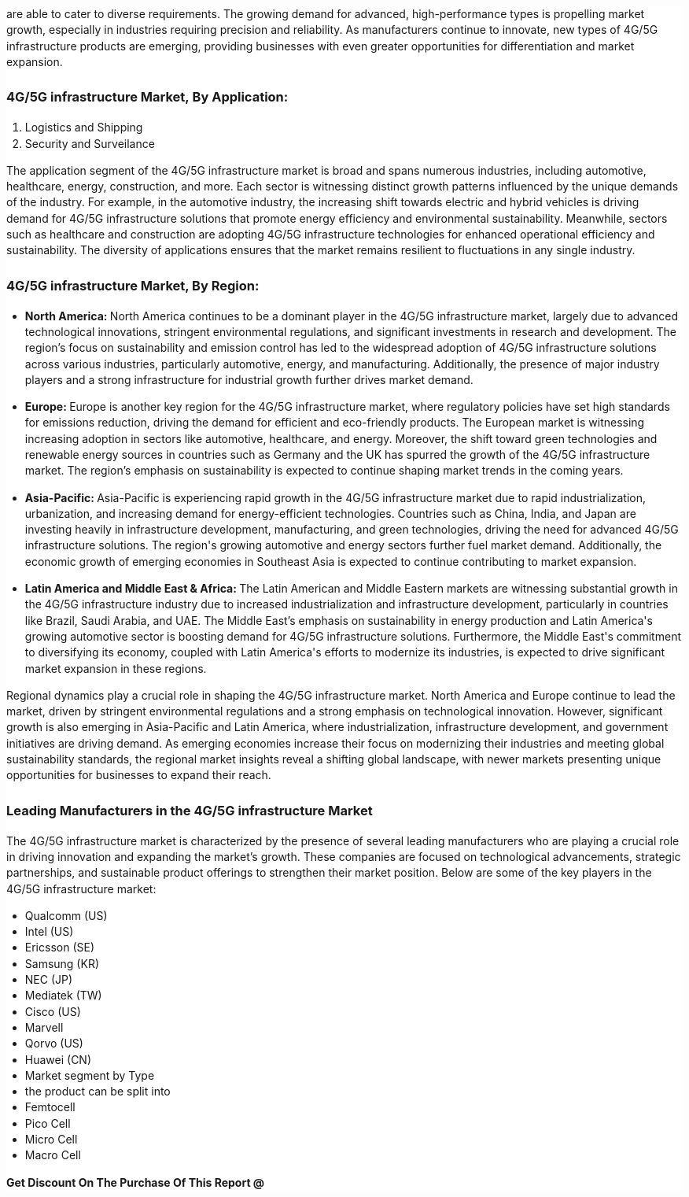are able to cater to diverse requirements. The growing demand for advanced, high-performance types is propelling market growth, especially in industries requiring precision and reliability. As manufacturers continue to innovate, new types of 4G/5G infrastructure products are emerging, providing businesses with even greater opportunities for differentiation and market expansion.</p><h3>4G/5G infrastructure Market,&nbsp;By Application:</h3><ol><li>Logistics and Shipping<li> Security and Surveilance</li></ol><p>The application segment of the 4G/5G infrastructure market is broad and spans numerous industries, including automotive, healthcare, energy, construction, and more. Each sector is witnessing distinct growth patterns influenced by the unique demands of the industry. For example, in the automotive industry, the increasing shift towards electric and hybrid vehicles is driving demand for 4G/5G infrastructure solutions that promote energy efficiency and environmental sustainability. Meanwhile, sectors such as healthcare and construction are adopting 4G/5G infrastructure technologies for enhanced operational efficiency and sustainability. The diversity of applications ensures that the market remains resilient to fluctuations in any single industry.</p><h3>4G/5G infrastructure Market, By Region:</h3><ul><li><p><strong>North America:&nbsp;</strong>North America continues to be a dominant player in the 4G/5G infrastructure market, largely due to advanced technological innovations, stringent environmental regulations, and significant investments in research and development. The region&rsquo;s focus on sustainability and emission control has led to the widespread adoption of 4G/5G infrastructure solutions across various industries, particularly automotive, energy, and manufacturing. Additionally, the presence of major industry players and a strong infrastructure for industrial growth further drives market demand.</p></li><li><p><strong><strong>Europe:&nbsp;</strong></strong>Europe is another key region for the 4G/5G infrastructure market, where regulatory policies have set high standards for emissions reduction, driving the demand for efficient and eco-friendly products. The European market is witnessing increasing adoption in sectors like automotive, healthcare, and energy. Moreover, the shift toward green technologies and renewable energy sources in countries such as Germany and the UK has spurred the growth of the 4G/5G infrastructure market. The region&rsquo;s emphasis on sustainability is expected to continue shaping market trends in the coming years.</p></li><li><p><strong><strong>Asia-Pacific:&nbsp;</strong></strong>Asia-Pacific is experiencing rapid growth in the 4G/5G infrastructure market due to rapid industrialization, urbanization, and increasing demand for energy-efficient technologies. Countries such as China, India, and Japan are investing heavily in infrastructure development, manufacturing, and green technologies, driving the need for advanced 4G/5G infrastructure solutions. The region's growing automotive and energy sectors further fuel market demand. Additionally, the economic growth of emerging economies in Southeast Asia is expected to continue contributing to market expansion.</p></li><li><p><strong><strong>Latin America and Middle East &amp; Africa:&nbsp;</strong></strong>The Latin American and Middle Eastern markets are witnessing substantial growth in the 4G/5G infrastructure industry due to increased industrialization and infrastructure development, particularly in countries like Brazil, Saudi Arabia, and UAE. The Middle East&rsquo;s emphasis on sustainability in energy production and Latin America's growing automotive sector is boosting demand for 4G/5G infrastructure solutions. Furthermore, the Middle East's commitment to diversifying its economy, coupled with Latin America's efforts to modernize its industries, is expected to drive significant market expansion in these regions.</p></li></ul><p>Regional dynamics play a crucial role in shaping the 4G/5G infrastructure market. North America and Europe continue to lead the market, driven by stringent environmental regulations and a strong emphasis on technological innovation. However, significant growth is also emerging in Asia-Pacific and Latin America, where industrialization, infrastructure development, and government initiatives are driving demand. As emerging economies increase their focus on modernizing their industries and meeting global sustainability standards, the regional market insights reveal a shifting global landscape, with newer markets presenting unique opportunities for businesses to expand their reach.</p><h3><strong>Leading Manufacturers in the 4G/5G infrastructure Market</strong></h3><p>The 4G/5G infrastructure market is characterized by the presence of several leading manufacturers who are playing a crucial role in driving innovation and expanding the market&rsquo;s growth. These companies are focused on technological advancements, strategic partnerships, and sustainable product offerings to strengthen their market position. Below are some of the key players in the 4G/5G infrastructure market:</p></div><div class="article-main__content" data-test-id="publishing-text-block"><ul><li><span class="">Qualcomm (US)<li> Intel (US)<li> Ericsson (SE)<li> Samsung (KR)<li> NEC (JP)<li> Mediatek (TW)<li> Cisco (US)<li> Marvell<li> Qorvo (US)<li> Huawei (CN)<li> Market segment by Type<li> the product can be split into<li> Femtocell<li> Pico Cell<li> Micro Cell<li> Macro Cell</span></li></ul></div><div class="article-main__content" data-test-id="publishing-text-block"><p><span class="font-[700]"><strong>Get Discount On The Purchase Of This Report @</strong>